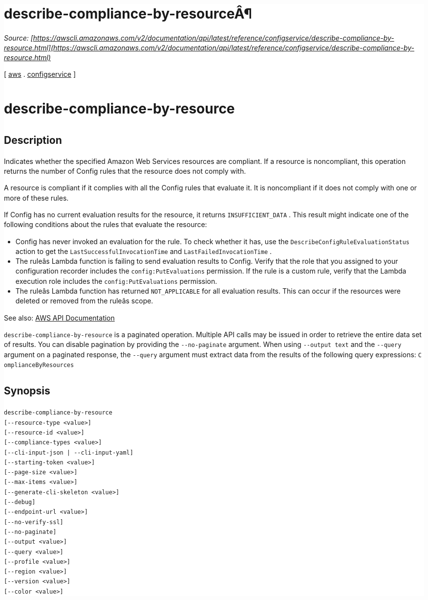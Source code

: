 # describe-compliance-by-resourceÂ¶

*Source: [https://awscli.amazonaws.com/v2/documentation/api/latest/reference/configservice/describe-compliance-by-resource.html](https://awscli.amazonaws.com/v2/documentation/api/latest/reference/configservice/describe-compliance-by-resource.html)*

[ [aws](https://awscli.amazonaws.com/v2/documentation/api/latest/reference/index.html#cli-aws) . [configservice](https://awscli.amazonaws.com/v2/documentation/api/latest/reference/configservice/index.html#cli-aws-configservice) ]

# describe-compliance-by-resource

## Description

Indicates whether the specified Amazon Web Services resources are compliant. If a resource is noncompliant, this operation returns the number of Config rules that the resource does not comply with.

A resource is compliant if it complies with all the Config rules that evaluate it. It is noncompliant if it does not comply with one or more of these rules.

If Config has no current evaluation results for the resource, it returns `INSUFFICIENT_DATA` . This result might indicate one of the following conditions about the rules that evaluate the resource:

- Config has never invoked an evaluation for the rule. To check whether it has, use the `DescribeConfigRuleEvaluationStatus` action to get the `LastSuccessfulInvocationTime` and `LastFailedInvocationTime` .
- The ruleâs Lambda function is failing to send evaluation results to Config. Verify that the role that you assigned to your configuration recorder includes the `config:PutEvaluations` permission. If the rule is a custom rule, verify that the Lambda execution role includes the `config:PutEvaluations` permission.
- The ruleâs Lambda function has returned `NOT_APPLICABLE` for all evaluation results. This can occur if the resources were deleted or removed from the ruleâs scope.

See also: [AWS API Documentation](https://docs.aws.amazon.com/goto/WebAPI/config-2014-11-12/DescribeComplianceByResource)

`describe-compliance-by-resource` is a paginated operation. Multiple API calls may be issued in order to retrieve the entire data set of results. You can disable pagination by providing the `--no-paginate` argument.
When using `--output text` and the `--query` argument on a paginated response, the `--query` argument must extract data from the results of the following query expressions: `ComplianceByResources`

## Synopsis

```
describe-compliance-by-resource
[--resource-type <value>]
[--resource-id <value>]
[--compliance-types <value>]
[--cli-input-json | --cli-input-yaml]
[--starting-token <value>]
[--page-size <value>]
[--max-items <value>]
[--generate-cli-skeleton <value>]
[--debug]
[--endpoint-url <value>]
[--no-verify-ssl]
[--no-paginate]
[--output <value>]
[--query <value>]
[--profile <value>]
[--region <value>]
[--version <value>]
[--color <value>]
```